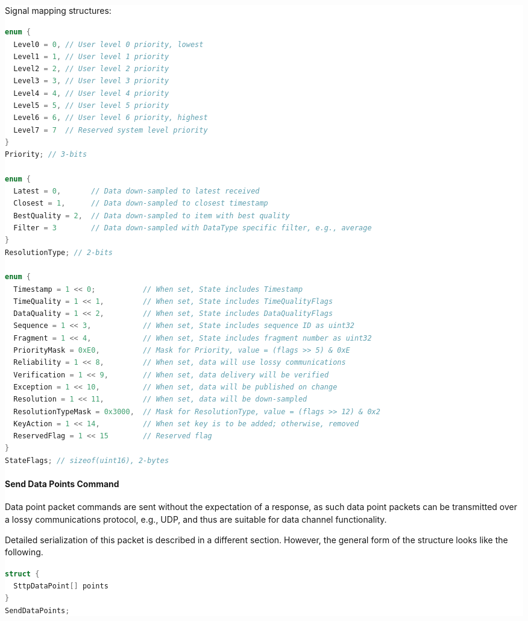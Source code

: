 Signal mapping structures:

```C
enum {
  Level0 = 0, // User level 0 priority, lowest
  Level1 = 1, // User level 1 priority
  Level2 = 2, // User level 2 priority
  Level3 = 3, // User level 3 priority
  Level4 = 4, // User level 4 priority
  Level5 = 5, // User level 5 priority
  Level6 = 6, // User level 6 priority, highest
  Level7 = 7  // Reserved system level priority
}
Priority; // 3-bits

enum {
  Latest = 0,       // Data down-sampled to latest received
  Closest = 1,      // Data down-sampled to closest timestamp
  BestQuality = 2,  // Data down-sampled to item with best quality
  Filter = 3        // Data down-sampled with DataType specific filter, e.g., average
}
ResolutionType; // 2-bits

enum {
  Timestamp = 1 << 0;           // When set, State includes Timestamp
  TimeQuality = 1 << 1,         // When set, State includes TimeQualityFlags
  DataQuality = 1 << 2,         // When set, State includes DataQualityFlags
  Sequence = 1 << 3,            // When set, State includes sequence ID as uint32
  Fragment = 1 << 4,            // When set, State includes fragment number as uint32
  PriorityMask = 0xE0,          // Mask for Priority, value = (flags >> 5) & 0xE
  Reliability = 1 << 8,         // When set, data will use lossy communications
  Verification = 1 << 9,        // When set, data delivery will be verified
  Exception = 1 << 10,          // When set, data will be published on change
  Resolution = 1 << 11,         // When set, data will be down-sampled
  ResolutionTypeMask = 0x3000,  // Mask for ResolutionType, value = (flags >> 12) & 0x2
  KeyAction = 1 << 14,          // When set key is to be added; otherwise, removed
  ReservedFlag = 1 << 15        // Reserved flag
}
StateFlags; // sizeof(uint16), 2-bytes
```

#### Send Data Points Command

Data point packet commands are sent without the expectation of a response, as such data point packets can be transmitted over a lossy communications protocol, e.g., UDP, and thus are suitable for data channel functionality.

Detailed serialization of this packet is described in a different section. However, the general form of the structure looks like the following.

```C
struct {
  SttpDataPoint[] points     
}
SendDataPoints;
```
